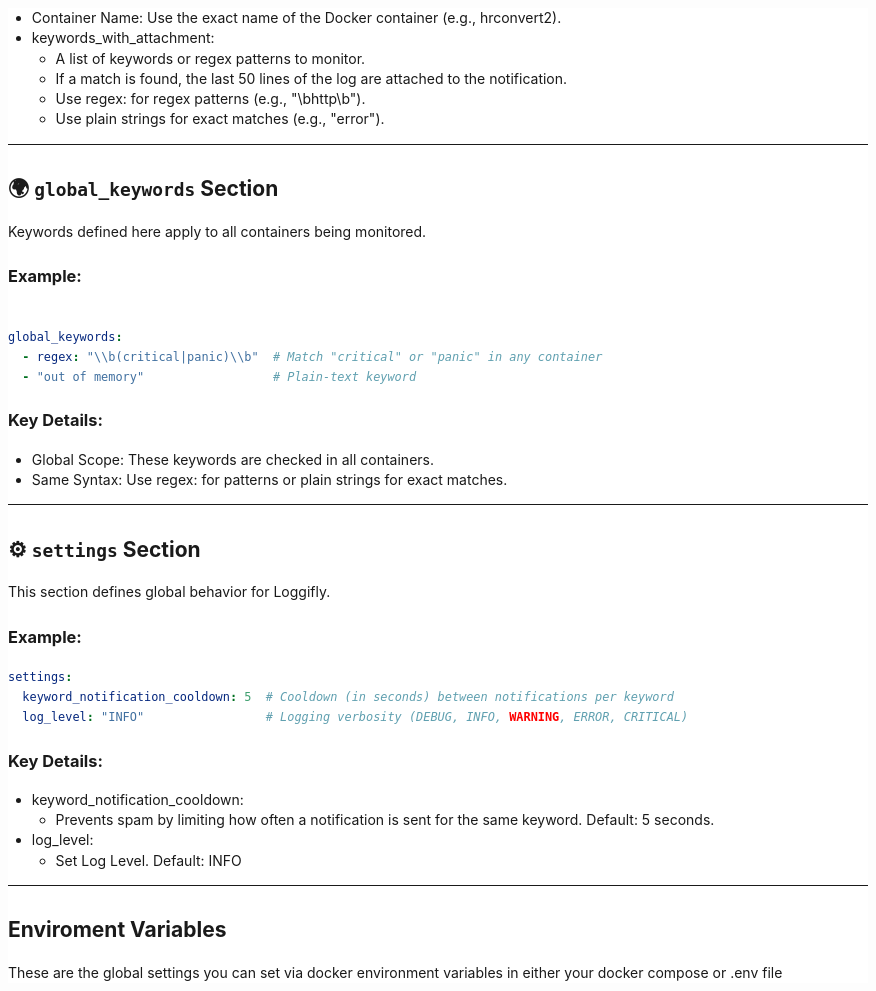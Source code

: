 - Container Name: Use the exact name of the Docker container (e.g., hrconvert2).
- keywords_with_attachment:
  - A list of keywords or regex patterns to monitor.
  - If a match is found, the last 50 lines of the log are attached to the notification.
  - Use regex: for regex patterns (e.g., "\\bhttp\\b").
  - Use plain strings for exact matches (e.g., "error").

 ---
 
## 🌍 `global_keywords` Section
Keywords defined here apply to all containers being monitored.
### Example:

```yaml

global_keywords:
  - regex: "\\b(critical|panic)\\b"  # Match "critical" or "panic" in any container
  - "out of memory"                  # Plain-text keyword
```

### Key Details:
- Global Scope: These keywords are checked in all containers.
- Same Syntax: Use regex: for patterns or plain strings for exact matches.

---

## ⚙️ `settings` Section

This section defines global behavior for Loggifly.

### Example:

```yaml
settings:
  keyword_notification_cooldown: 5  # Cooldown (in seconds) between notifications per keyword
  log_level: "INFO"                 # Logging verbosity (DEBUG, INFO, WARNING, ERROR, CRITICAL)
```

### Key Details:

- keyword_notification_cooldown:
  - Prevents spam by limiting how often a notification is sent for the same keyword. Default: 5 seconds.
- log_level:
  - Set Log Level. Default: INFO

---

## Enviroment Variables

These are the global settings you can set via docker environment variables in either your docker compose or .env file
